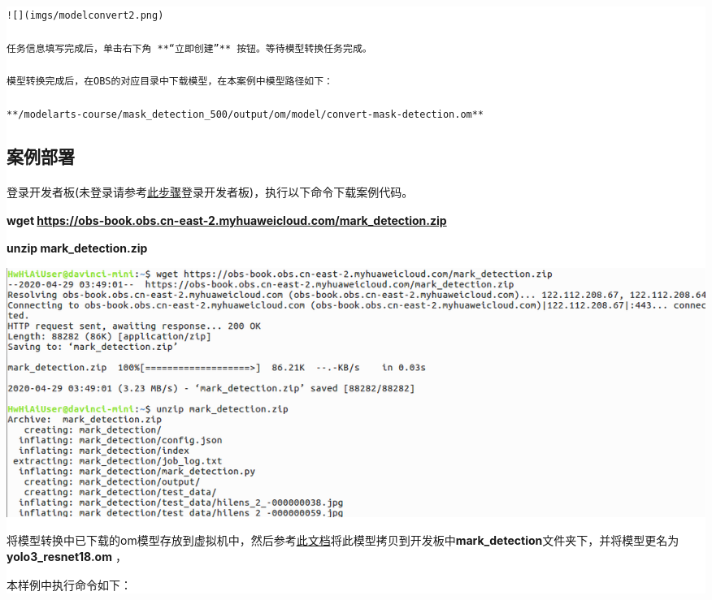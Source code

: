     ![](imgs/modelconvert2.png)    

    任务信息填写完成后，单击右下角 **“立即创建”** 按钮。等待模型转换任务完成。

    模型转换完成后，在OBS的对应目录中下载模型，在本案例中模型路径如下：

    **/modelarts-course/mask_detection_500/output/om/model/convert-mask-detection.om**

## 案例部署
登录开发者板(未登录请参考[此步骤](#1)登录开发者板)，执行以下命令下载案例代码。

**wget https://obs-book.obs.cn-east-2.myhuaweicloud.com/mark_detection.zip**

**unzip mark_detection.zip**

![](imgs/download.png)

将模型转换中已下载的om模型存放到虚拟机中，然后参考[此文档](https://www.huaweicloud.com/ascend/doc/Atlas200DK/1.3.0.0/zh/zh-cn_topic_0183299383.html)将此模型拷贝到开发板中**mark_detection**文件夹下，并将模型更名为 **yolo3_resnet18.om** ，

本样例中执行命令如下：
